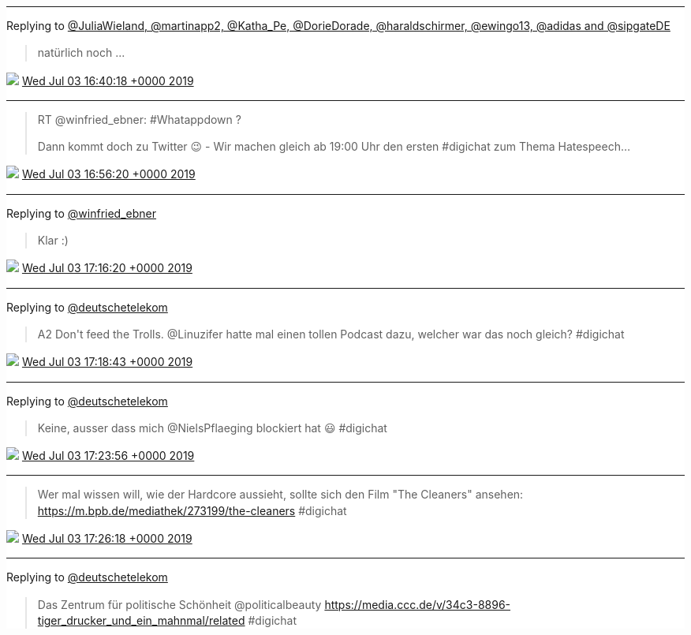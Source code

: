 ----

Replying to [@JuliaWieland, @martinapp2, @Katha_Pe, @DorieDorade, @haraldschirmer, @ewingo13, @adidas and @sipgateDE](https://twitter.com/JuliaWieland/status/1146452236979122176)

> natürlich noch ...

<img src="media/tweet.ico" width="12" /> [Wed Jul 03 16:40:18 +0000 2019](https://twitter.com/SimonDueckert/status/1146458656847859712)

----

> RT @winfried_ebner: #Whatappdown ?
> 
> Dann kommt doch zu Twitter 😉 - Wir machen gleich ab 19:00 Uhr den ersten #digichat zum Thema Hatespeech…

<img src="media/tweet.ico" width="12" /> [Wed Jul 03 16:56:20 +0000 2019](https://twitter.com/SimonDueckert/status/1146462690224852993)

----

Replying to [@winfried_ebner](https://twitter.com/winfried_ebner/status/1146464955841044480)

> Klar :)

<img src="media/tweet.ico" width="12" /> [Wed Jul 03 17:16:20 +0000 2019](https://twitter.com/SimonDueckert/status/1146467725587492864)

----

Replying to [@deutschetelekom](https://twitter.com/deutschetelekom/status/1146466488804683777)

> A2 Don't feed the Trolls. @Linuzifer hatte mal einen tollen Podcast dazu, welcher war das noch gleich? #digichat

<img src="media/tweet.ico" width="12" /> [Wed Jul 03 17:18:43 +0000 2019](https://twitter.com/SimonDueckert/status/1146468325209382913)

----

Replying to [@deutschetelekom](https://twitter.com/deutschetelekom/status/1146467653550256128)

> Keine, ausser dass mich @NielsPflaeging blockiert hat 😃 #digichat

<img src="media/tweet.ico" width="12" /> [Wed Jul 03 17:23:56 +0000 2019](https://twitter.com/SimonDueckert/status/1146469638659813377)

----

> Wer mal wissen will, wie der Hardcore aussieht, sollte sich den Film "The Cleaners" ansehen: https://m.bpb.de/mediathek/273199/the-cleaners #digichat

<img src="media/tweet.ico" width="12" /> [Wed Jul 03 17:26:18 +0000 2019](https://twitter.com/SimonDueckert/status/1146470231138873344)

----

Replying to [@deutschetelekom](https://twitter.com/deutschetelekom/status/1146469707555512320)

> Das Zentrum für politische Schönheit @politicalbeauty https://media.ccc.de/v/34c3-8896-tiger_drucker_und_ein_mahnmal/related #digichat
